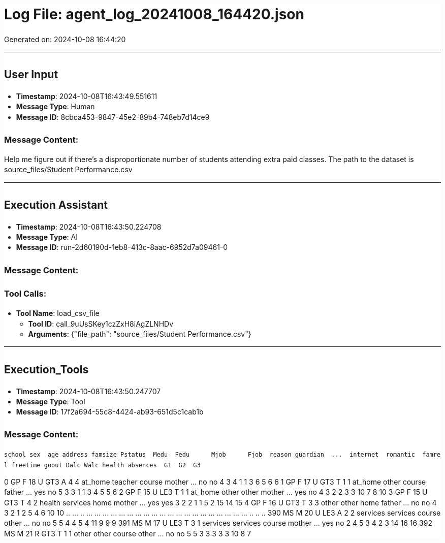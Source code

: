 # Log File: agent_log_20241008_164420.json

Generated on: 2024-10-08 16:44:20

---

## User Input
- **Timestamp**: 2024-10-08T16:43:49.551611
- **Message Type**: Human
- **Message ID**: 8cbca453-9847-45e2-89b4-748eb7d14ce9

### Message Content:

Help me figure out if there’s a disproportionate number of students attending extra paid classes. The path to the dataset is source_files/Student Performance.csv


---

## Execution Assistant
- **Timestamp**: 2024-10-08T16:43:50.224708
- **Message Type**: AI
- **Message ID**: run-2d60190d-1eb8-413c-8aac-6952d7a09461-0

### Message Content:



### Tool Calls:
- **Tool Name**: load_csv_file
  - **Tool ID**: call_9uUsSKey1czZxH8iAgZLNHDv
  - **Arguments**: {"file_path": "source_files/Student Performance.csv"}

---

## Execution_Tools
- **Timestamp**: 2024-10-08T16:43:50.247707
- **Message Type**: Tool
- **Message ID**: 17f2a694-55c8-4424-ab93-651d5c1cab1b

### Message Content:

    school sex  age address famsize Pstatus  Medu  Fedu      Mjob      Fjob  reason guardian  ...  internet  romantic  famrel freetime goout Dalc Walc health absences  G1  G2  G3
0       GP   F   18       U     GT3       A     4     4   at_home   teacher  course   mother  ...        no        no       4        3     4    1    1      3        6   5   6   6
1       GP   F   17       U     GT3       T     1     1   at_home     other  course   father  ...       yes        no       5        3     3    1    1      3        4   5   5   6
2       GP   F   15       U     LE3       T     1     1   at_home     other   other   mother  ...       yes        no       4        3     2    2    3      3       10   7   8  10
3       GP   F   15       U     GT3       T     4     2    health  services    home   mother  ...       yes       yes       3        2     2    1    1      5        2  15  14  15
4       GP   F   16       U     GT3       T     3     3     other     other    home   father  ...        no        no       4        3     2    1    2      5        4   6  10  10
..     ...  ..  ...     ...     ...     ...   ...   ...       ...       ...     ...      ...  ...       ...       ...     ...      ...   ...  ...  ...    ...      ...  ..  ..  ..
390     MS   M   20       U     LE3       A     2     2  services  services  course    other  ...        no        no       5        5     4    4    5      4       11   9   9   9
391     MS   M   17       U     LE3       T     3     1  services  services  course   mother  ...       yes        no       2        4     5    3    4      2        3  14  16  16
392     MS   M   21       R     GT3       T     1     1     other     other  course    other  ...        no        no       5        5     3    3    3      3        3  10   8   7